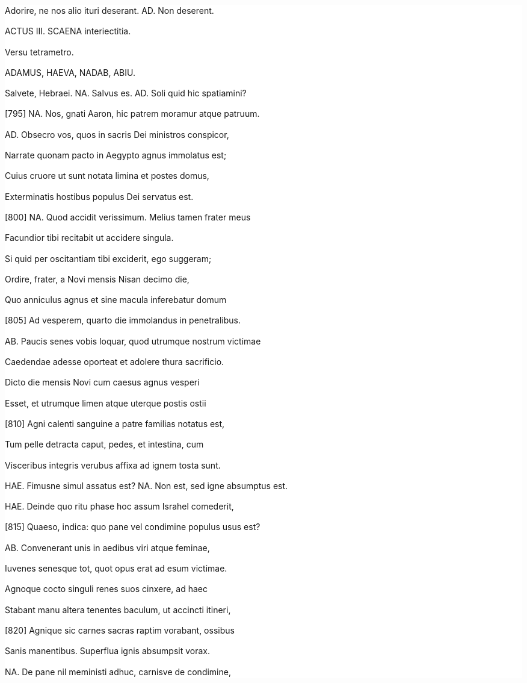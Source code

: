 Adorire, ne nos alio ituri deserant. AD. Non deserent.

ACTUS III. SCAENA interiectitia.

Versu tetrametro.

ADAMUS, HAEVA, NADAB, ABIU.

Salvete, Hebraei. NA. Salvus es. AD. Soli quid hic spatiamini?

\[795\] NA. Nos, gnati Aaron, hic patrem moramur atque patruum.

AD. Obsecro vos, quos in sacris Dei ministros conspicor,

Narrate quonam pacto in Aegypto agnus immolatus est;

Cuius cruore ut sunt notata limina et postes domus,

Exterminatis hostibus populus Dei servatus est.

\[800\] NA. Quod accidit verissimum. Melius tamen frater meus

Facundior tibi recitabit ut accidere singula.

Si quid per oscitantiam tibi exciderit, ego suggeram;

Ordire, frater, a Novi mensis Nisan decimo die,

Quo anniculus agnus et sine macula inferebatur domum

\[805\] Ad vesperem, quarto die immolandus in penetralibus.

AB. Paucis senes vobis loquar, quod utrumque nostrum victimae

Caedendae adesse oporteat et adolere thura sacrificio.

Dicto die mensis Novi cum caesus agnus vesperi

Esset, et utrumque limen atque uterque postis ostii

\[810\] Agni calenti sanguine a patre familias notatus est,

Tum pelle detracta caput, pedes, et intestina, cum

Visceribus integris verubus affixa ad ignem tosta sunt.

HAE. Fimusne simul assatus est? NA. Non est, sed igne absumptus est.

HAE. Deinde quo ritu phase hoc assum Israhel comederit,

\[815\] Quaeso, indica: quo pane vel condimine populus usus est?

AB. Convenerant unis in aedibus viri atque feminae,

Iuvenes senesque tot, quot opus erat ad esum victimae.

Agnoque cocto singuli renes suos cinxere, ad haec

Stabant manu altera tenentes baculum, ut accincti itineri,

\[820\] Agnique sic carnes sacras raptim vorabant, ossibus

Sanis manentibus. Superflua ignis absumpsit vorax.

NA. De pane nil meministi adhuc, carnisve de condimine,
